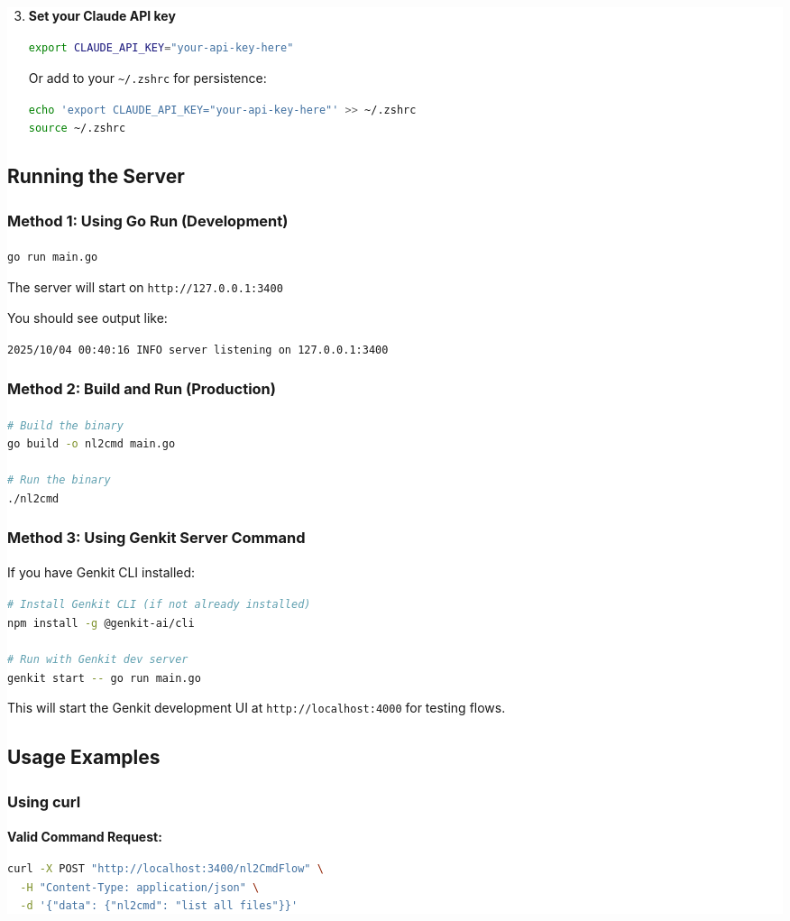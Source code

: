 3. **Set your Claude API key**
   ```bash
   export CLAUDE_API_KEY="your-api-key-here"
   ```
   
   Or add to your `~/.zshrc` for persistence:
   ```bash
   echo 'export CLAUDE_API_KEY="your-api-key-here"' >> ~/.zshrc
   source ~/.zshrc
   ```

## Running the Server

### Method 1: Using Go Run (Development)

```bash
go run main.go
```

The server will start on `http://127.0.0.1:3400`

You should see output like:
```
2025/10/04 00:40:16 INFO server listening on 127.0.0.1:3400
```

### Method 2: Build and Run (Production)

```bash
# Build the binary
go build -o nl2cmd main.go

# Run the binary
./nl2cmd
```

### Method 3: Using Genkit Server Command

If you have Genkit CLI installed:

```bash
# Install Genkit CLI (if not already installed)
npm install -g @genkit-ai/cli

# Run with Genkit dev server
genkit start -- go run main.go
```

This will start the Genkit development UI at `http://localhost:4000` for testing flows.

## Usage Examples

### Using curl

**Valid Command Request:**
```bash
curl -X POST "http://localhost:3400/nl2CmdFlow" \
  -H "Content-Type: application/json" \
  -d '{"data": {"nl2cmd": "list all files"}}'
```
